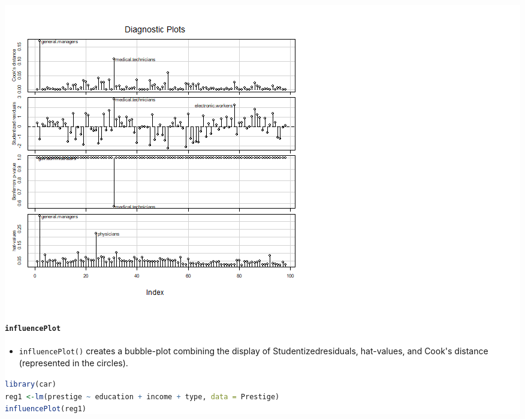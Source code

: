 ![plot of chunk unnamed-chunk-62](Ghana_R_Users_Regression-figure/unnamed-chunk-62-1.png)




#### `influencePlot`

*  `influencePlot()` creates a bubble-plot combining the display of Studentizedresiduals, hat-values, and Cook's distance (represented in the circles).




```r
library(car)
reg1 <-lm(prestige ~ education + income + type, data = Prestige)
influencePlot(reg1)
```
